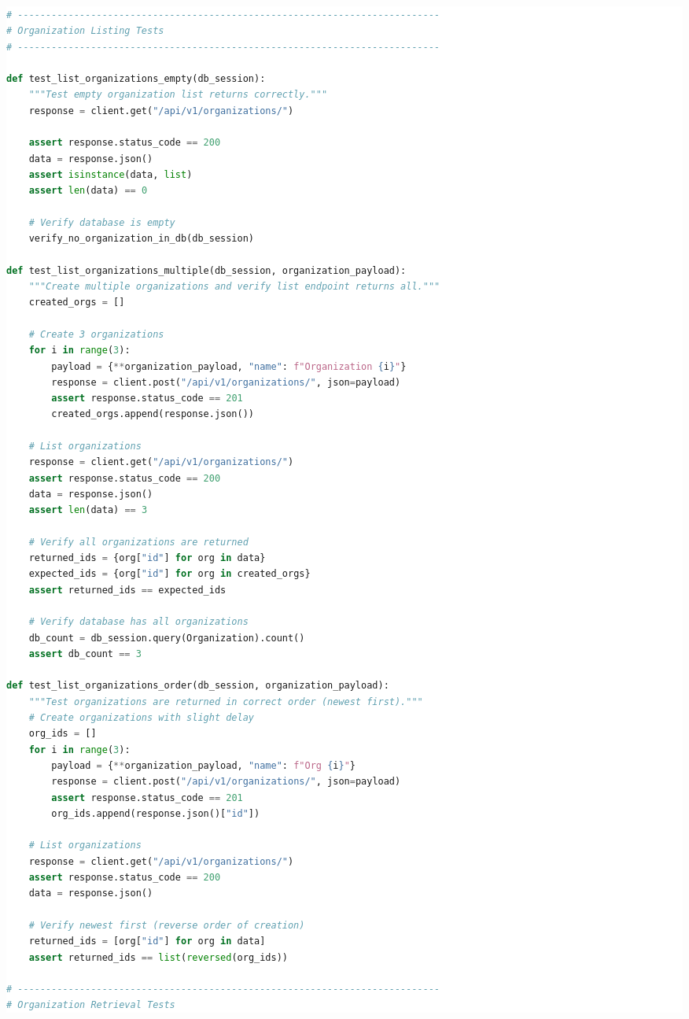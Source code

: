 ```python
# ---------------------------------------------------------------------------
# Organization Listing Tests
# ---------------------------------------------------------------------------

def test_list_organizations_empty(db_session):
    """Test empty organization list returns correctly."""
    response = client.get("/api/v1/organizations/")
    
    assert response.status_code == 200
    data = response.json()
    assert isinstance(data, list)
    assert len(data) == 0
    
    # Verify database is empty
    verify_no_organization_in_db(db_session)

def test_list_organizations_multiple(db_session, organization_payload):
    """Create multiple organizations and verify list endpoint returns all."""
    created_orgs = []
    
    # Create 3 organizations
    for i in range(3):
        payload = {**organization_payload, "name": f"Organization {i}"}
        response = client.post("/api/v1/organizations/", json=payload)
        assert response.status_code == 201
        created_orgs.append(response.json())
    
    # List organizations
    response = client.get("/api/v1/organizations/")
    assert response.status_code == 200
    data = response.json()
    assert len(data) == 3
    
    # Verify all organizations are returned
    returned_ids = {org["id"] for org in data}
    expected_ids = {org["id"] for org in created_orgs}
    assert returned_ids == expected_ids
    
    # Verify database has all organizations
    db_count = db_session.query(Organization).count()
    assert db_count == 3

def test_list_organizations_order(db_session, organization_payload):
    """Test organizations are returned in correct order (newest first)."""
    # Create organizations with slight delay
    org_ids = []
    for i in range(3):
        payload = {**organization_payload, "name": f"Org {i}"}
        response = client.post("/api/v1/organizations/", json=payload)
        assert response.status_code == 201
        org_ids.append(response.json()["id"])
    
    # List organizations
    response = client.get("/api/v1/organizations/")
    assert response.status_code == 200
    data = response.json()
    
    # Verify newest first (reverse order of creation)
    returned_ids = [org["id"] for org in data]
    assert returned_ids == list(reversed(org_ids))

# ---------------------------------------------------------------------------
# Organization Retrieval Tests
```